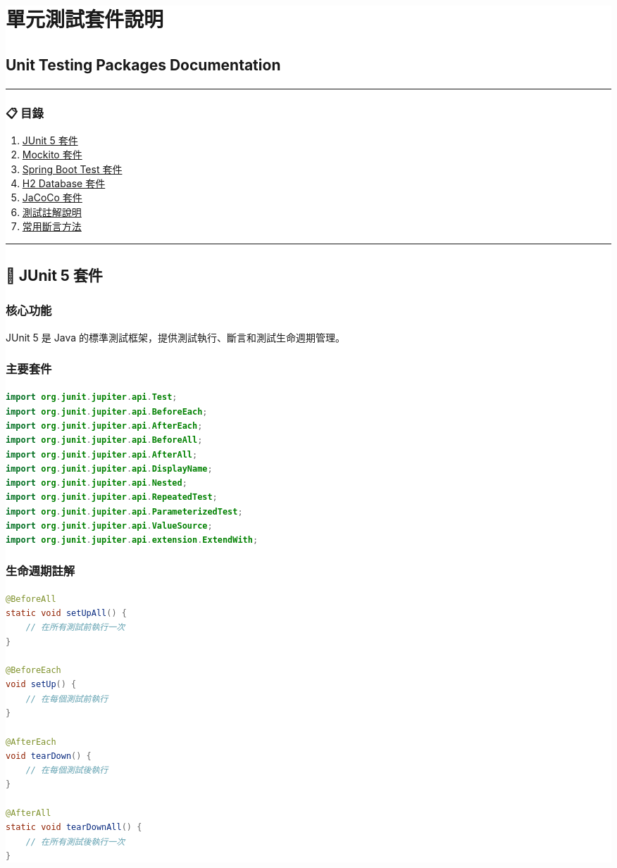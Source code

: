 # 單元測試套件說明
## Unit Testing Packages Documentation

---

### 📋 **目錄**
1. [JUnit 5 套件](#junit-5-套件)
2. [Mockito 套件](#mockito-套件)
3. [Spring Boot Test 套件](#spring-boot-test-套件)
4. [H2 Database 套件](#h2-database-套件)
5. [JaCoCo 套件](#jacoco-套件)
6. [測試註解說明](#測試註解說明)
7. [常用斷言方法](#常用斷言方法)

---

## 🧪 **JUnit 5 套件**

### **核心功能**
JUnit 5 是 Java 的標準測試框架，提供測試執行、斷言和測試生命週期管理。

### **主要套件**
```java
import org.junit.jupiter.api.Test;
import org.junit.jupiter.api.BeforeEach;
import org.junit.jupiter.api.AfterEach;
import org.junit.jupiter.api.BeforeAll;
import org.junit.jupiter.api.AfterAll;
import org.junit.jupiter.api.DisplayName;
import org.junit.jupiter.api.Nested;
import org.junit.jupiter.api.RepeatedTest;
import org.junit.jupiter.api.ParameterizedTest;
import org.junit.jupiter.api.ValueSource;
import org.junit.jupiter.api.extension.ExtendWith;
```

### **生命週期註解**
```java
@BeforeAll
static void setUpAll() {
    // 在所有測試前執行一次
}

@BeforeEach
void setUp() {
    // 在每個測試前執行
}

@AfterEach
void tearDown() {
    // 在每個測試後執行
}

@AfterAll
static void tearDownAll() {
    // 在所有測試後執行一次
}
```
